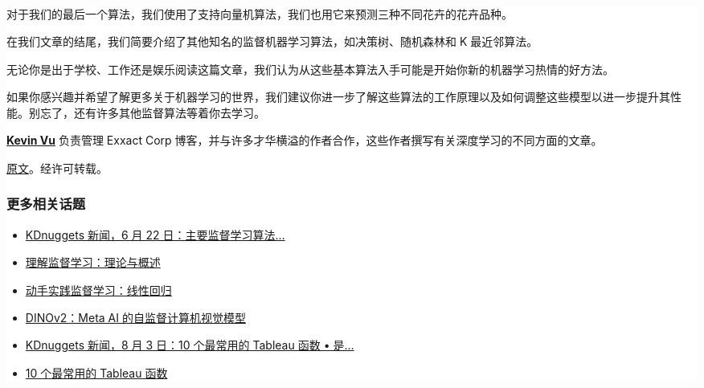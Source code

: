 对于我们的最后一个算法，我们使用了支持向量机算法，我们也用它来预测三种不同花卉的花卉品种。

在我们文章的结尾，我们简要介绍了其他知名的监督机器学习算法，如决策树、随机森林和 K 最近邻算法。

无论你是出于学校、工作还是娱乐阅读这篇文章，我们认为从这些基本算法入手可能是开始你新的机器学习热情的好方法。

如果你感兴趣并希望了解更多关于机器学习的世界，我们建议你进一步了解这些算法的工作原理以及如何调整这些模型以进一步提升其性能。别忘了，还有许多其他监督算法等着你去学习。

**[Kevin Vu](https://www.kdnuggets.com/author/kevin-vu)** 负责管理 Exxact Corp 博客，并与许多才华横溢的作者合作，这些作者撰写有关深度学习的不同方面的文章。

[原文](https://www.exxactcorp.com/blog/Deep-Learning/primary-supervised-learning-algorithms-used-in-machine-learning)。经许可转载。

### 更多相关话题

+   [KDnuggets 新闻，6 月 22 日：主要监督学习算法…](https://www.kdnuggets.com/2022/n25.html)

+   [理解监督学习：理论与概述](https://www.kdnuggets.com/understanding-supervised-learning-theory-and-overview)

+   [动手实践监督学习：线性回归](https://www.kdnuggets.com/handson-with-supervised-learning-linear-regression)

+   [DINOv2：Meta AI 的自监督计算机视觉模型](https://www.kdnuggets.com/2023/05/dinov2-selfsupervised-computer-vision-models-meta-ai.html)

+   [KDnuggets 新闻，8 月 3 日：10 个最常用的 Tableau 函数 • 是…](https://www.kdnuggets.com/2022/n31.html)

+   [10 个最常用的 Tableau 函数](https://www.kdnuggets.com/2022/08/10-used-tableau-functions.html)

